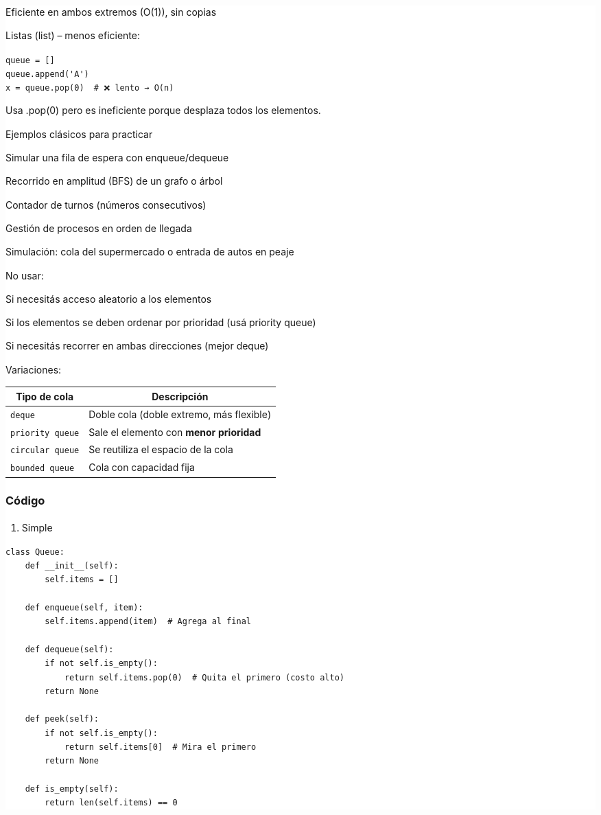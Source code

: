 Eficiente en ambos extremos (O(1)), sin copias


Listas (list) – menos eficiente:

```
queue = []
queue.append('A')
x = queue.pop(0)  # ❌ lento → O(n)

```

Usa .pop(0) pero es ineficiente porque desplaza todos los elementos.


Ejemplos clásicos para practicar

Simular una fila de espera con enqueue/dequeue

Recorrido en amplitud (BFS) de un grafo o árbol

Contador de turnos (números consecutivos)

Gestión de procesos en orden de llegada

Simulación: cola del supermercado o entrada de autos en peaje


No usar:

Si necesitás acceso aleatorio a los elementos

Si los elementos se deben ordenar por prioridad (usá priority queue)

Si necesitás recorrer en ambas direcciones (mejor deque)


Variaciones: 

| Tipo de cola     | Descripción                              |
| ---------------- | ---------------------------------------- |
| `deque`          | Doble cola (doble extremo, más flexible) |
| `priority queue` | Sale el elemento con **menor prioridad** |
| `circular queue` | Se reutiliza el espacio de la cola       |
| `bounded queue`  | Cola con capacidad fija                  |


### Código

1. Simple

```
class Queue:
    def __init__(self):
        self.items = []

    def enqueue(self, item):
        self.items.append(item)  # Agrega al final

    def dequeue(self):
        if not self.is_empty():
            return self.items.pop(0)  # Quita el primero (costo alto)
        return None

    def peek(self):
        if not self.is_empty():
            return self.items[0]  # Mira el primero
        return None

    def is_empty(self):
        return len(self.items) == 0
```